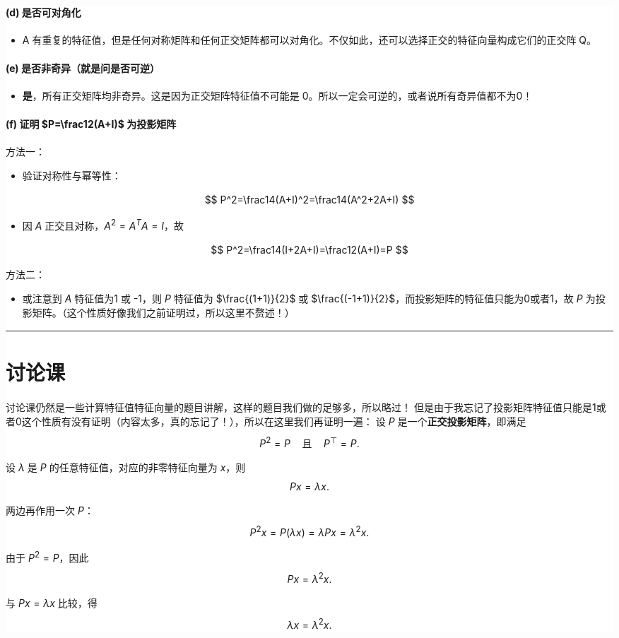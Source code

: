 #### (d) 是否可对角化
- A 有重复的特征值，但是任何对称矩阵和任何正交矩阵都可以对角化。不仅如此，还可以选择正交的特征向量构成它们的正交阵 Q。

#### (e) 是否非奇异（就是问是否可逆）
- **是**，所有正交矩阵均非奇异。这是因为正交矩阵特征值不可能是 0。所以一定会可逆的，或者说所有奇异值都不为0！

#### (f) 证明 $P=\frac12(A+I)$ 为投影矩阵
方法一：
- 验证对称性与幂等性：

$$
P^2=\frac14(A+I)^2=\frac14(A^2+2A+I)
$$

- 因 $A$ 正交且对称，$A^2=A^TA=I$，故

$$
P^2=\frac14(I+2A+I)=\frac12(A+I)=P
$$

方法二：
- 或注意到 $A$ 特征值为1 或 -1，则 $P$ 特征值为  $\frac{(1+1)}{2}$ 或 $\frac{(-1+1)}{2}$，而投影矩阵的特征值只能为0或者1，故 $P$ 为投影矩阵。（这个性质好像我们之前证明过，所以这里不赘述！）

---
# 讨论课
讨论课仍然是一些计算特征值特征向量的题目讲解，这样的题目我们做的足够多，所以略过！
但是由于我忘记了投影矩阵特征值只能是1或者0这个性质有没有证明（内容太多，真的忘记了！），所以在这里我们再证明一遍：
设 $P$ 是一个**正交投影矩阵**，即满足
$$
P^2 = P \quad\text{且}\quad P^\top = P.
$$

设 $\lambda$ 是 $P$ 的任意特征值，对应的非零特征向量为 $x$，则
$$
P x = \lambda x.
$$

两边再作用一次 $P$：
$$
P^2 x = P(\lambda x) = \lambda P x = \lambda^2 x.
$$

由于 $P^2 = P$，因此
$$
P x = \lambda^2 x.
$$

与 $P x = \lambda x$ 比较，得
$$
\lambda x = \lambda^2 x.
$$
